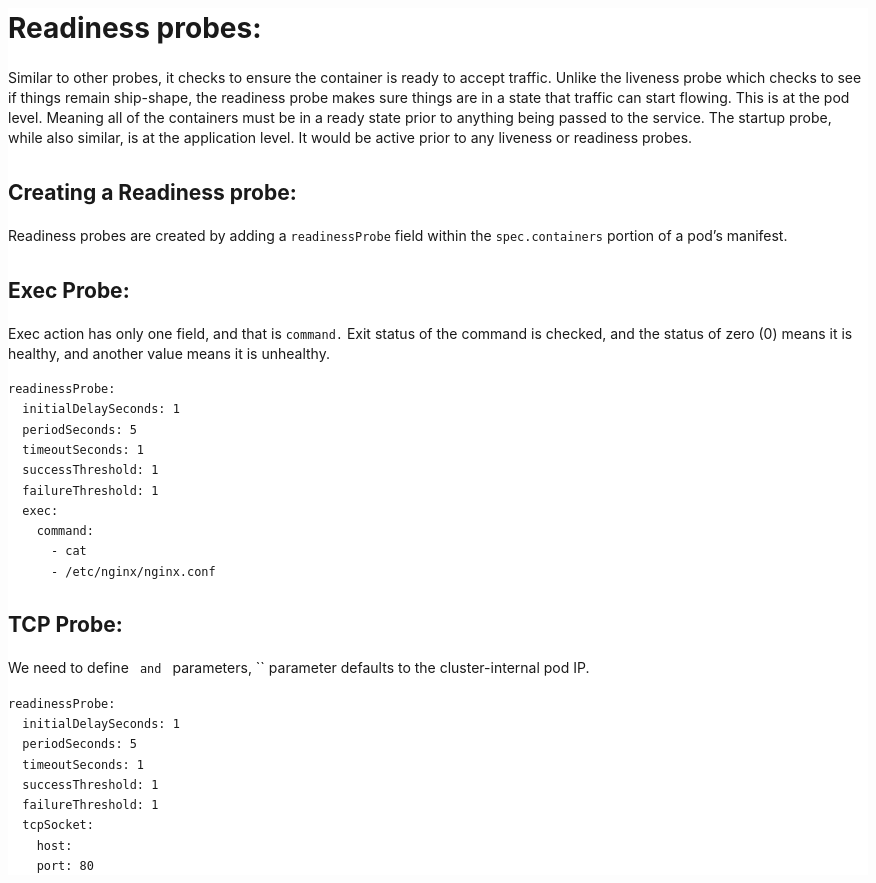 

# Readiness probes:

Similar to other probes, it checks to ensure the container is ready to accept traffic. Unlike the liveness probe which checks to see if things remain ship-shape, the readiness probe makes sure things are in a state that traffic can start flowing.
This is at the pod level. Meaning all of the containers must be in a ready state prior to anything being passed to the service. The startup probe, while also similar, is at the application level. It would be active prior to any liveness or readiness probes.


## Creating a Readiness probe:

Readiness probes are created by adding a  `readinessProbe`  field within the  `spec.containers`  portion of a pod’s manifest.


## Exec Probe:

Exec action has only one field, and that is  `command.`  Exit status of the command is checked, and the status of zero (0) means it is healthy, and another value means it is unhealthy.

```
readinessProbe:
  initialDelaySeconds: 1
  periodSeconds: 5
  timeoutSeconds: 1
  successThreshold: 1
  failureThreshold: 1
  exec:
    command:
      - cat
      - /etc/nginx/nginx.conf
```




## TCP Probe:

We need to define  ``  and  ``  parameters,  ``  parameter defaults to the cluster-internal pod IP.

```
readinessProbe:
  initialDelaySeconds: 1
  periodSeconds: 5
  timeoutSeconds: 1
  successThreshold: 1
  failureThreshold: 1
  tcpSocket:
    host:
    port: 80
```
